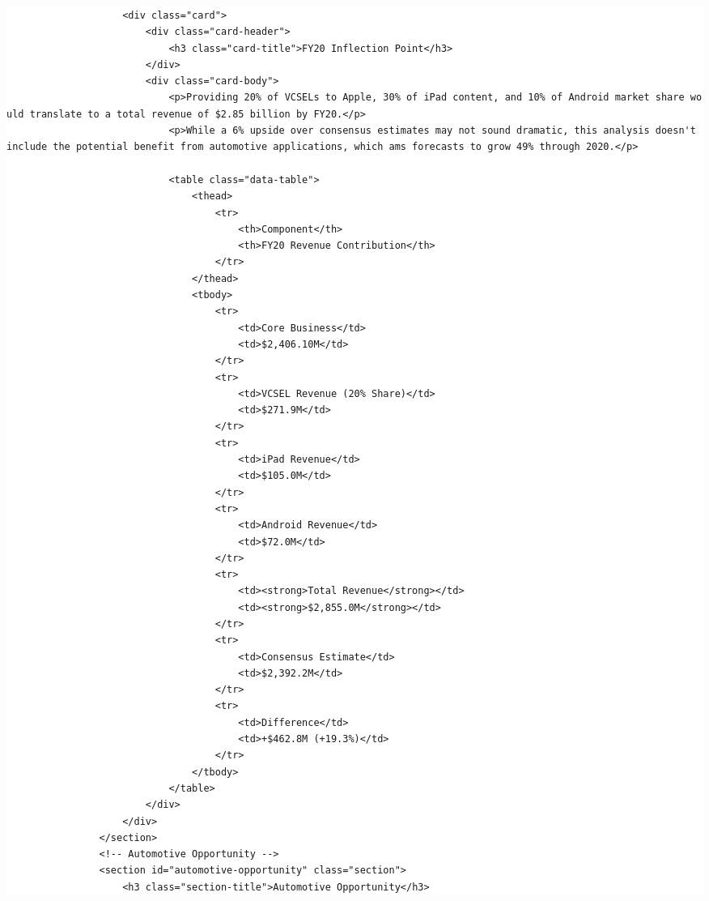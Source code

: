                         <div class="card">
                            <div class="card-header">
                                <h3 class="card-title">FY20 Inflection Point</h3>
                            </div>
                            <div class="card-body">
                                <p>Providing 20% of VCSELs to Apple, 30% of iPad content, and 10% of Android market share would translate to a total revenue of $2.85 billion by FY20.</p>
                                <p>While a 6% upside over consensus estimates may not sound dramatic, this analysis doesn't include the potential benefit from automotive applications, which ams forecasts to grow 49% through 2020.</p>

                                <table class="data-table">
                                    <thead>
                                        <tr>
                                            <th>Component</th>
                                            <th>FY20 Revenue Contribution</th>
                                        </tr>
                                    </thead>
                                    <tbody>
                                        <tr>
                                            <td>Core Business</td>
                                            <td>$2,406.10M</td>
                                        </tr>
                                        <tr>
                                            <td>VCSEL Revenue (20% Share)</td>
                                            <td>$271.9M</td>
                                        </tr>
                                        <tr>
                                            <td>iPad Revenue</td>
                                            <td>$105.0M</td>
                                        </tr>
                                        <tr>
                                            <td>Android Revenue</td>
                                            <td>$72.0M</td>
                                        </tr>
                                        <tr>
                                            <td><strong>Total Revenue</strong></td>
                                            <td><strong>$2,855.0M</strong></td>
                                        </tr>
                                        <tr>
                                            <td>Consensus Estimate</td>
                                            <td>$2,392.2M</td>
                                        </tr>
                                        <tr>
                                            <td>Difference</td>
                                            <td>+$462.8M (+19.3%)</td>
                                        </tr>
                                    </tbody>
                                </table>
                            </div>
                        </div>
                    </section>
                    <!-- Automotive Opportunity -->
                    <section id="automotive-opportunity" class="section">
                        <h3 class="section-title">Automotive Opportunity</h3>
